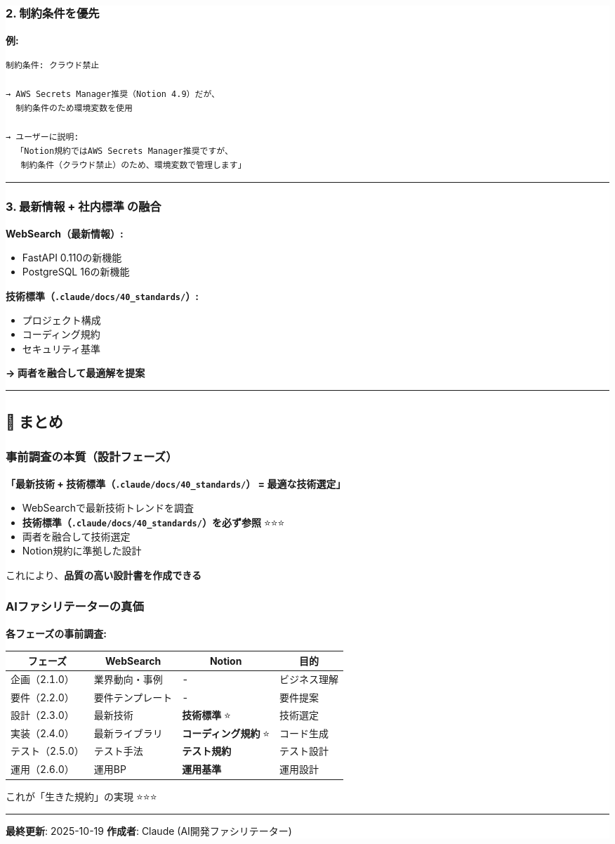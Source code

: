 ### 2. 制約条件を優先

**例:**
```
制約条件: クラウド禁止

→ AWS Secrets Manager推奨（Notion 4.9）だが、
  制約条件のため環境変数を使用

→ ユーザーに説明:
  「Notion規約ではAWS Secrets Manager推奨ですが、
   制約条件（クラウド禁止）のため、環境変数で管理します」
```

---

### 3. 最新情報 + 社内標準 の融合

**WebSearch（最新情報）:**
- FastAPI 0.110の新機能
- PostgreSQL 16の新機能

**技術標準（`.claude/docs/40_standards/`）:**
- プロジェクト構成
- コーディング規約
- セキュリティ基準

**→ 両者を融合して最適解を提案**

---

## 📝 まとめ

### 事前調査の本質（設計フェーズ）

**「最新技術 + 技術標準（`.claude/docs/40_standards/`） = 最適な技術選定」**

- WebSearchで最新技術トレンドを調査
- **技術標準（`.claude/docs/40_standards/`）を必ず参照** ⭐⭐⭐
- 両者を融合して技術選定
- Notion規約に準拠した設計

これにより、**品質の高い設計書を作成できる**

### AIファシリテーターの真価

**各フェーズの事前調査:**

| フェーズ | WebSearch | Notion | 目的 |
|---------|-----------|--------|------|
| 企画（2.1.0） | 業界動向・事例 | - | ビジネス理解 |
| 要件（2.2.0） | 要件テンプレート | - | 要件提案 |
| 設計（2.3.0） | 最新技術 | **技術標準** ⭐ | 技術選定 |
| 実装（2.4.0） | 最新ライブラリ | **コーディング規約** ⭐ | コード生成 |
| テスト（2.5.0） | テスト手法 | **テスト規約** | テスト設計 |
| 運用（2.6.0） | 運用BP | **運用基準** | 運用設計 |

これが「生きた規約」の実現 ⭐⭐⭐

---

**最終更新**: 2025-10-19
**作成者**: Claude (AI開発ファシリテーター)
